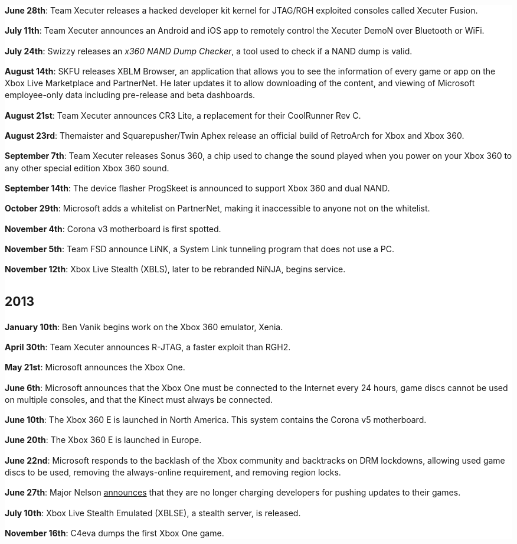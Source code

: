 **June 28th**: Team Xecuter releases a hacked developer kit kernel for JTAG/RGH exploited consoles called Xecuter Fusion.

**July 11th**: Team Xecuter announces an Android and iOS app to remotely control the Xecuter DemoN over Bluetooth or WiFi.

**July 24th**: Swizzy releases an *x360 NAND Dump Checker*, a tool used to check if a NAND dump is valid.

**August 14th**: SKFU releases XBLM Browser, an  application that allows you to see the information of every game or app  on the Xbox Live Marketplace and PartnerNet. He later updates it to  allow downloading of the content, and viewing of Microsoft employee-only data including pre-release and beta dashboards.

**August 21st**: Team Xecuter announces CR3 Lite, a replacement for their CoolRunner Rev C. 

**August 23rd**: Themaister and Squarepusher/Twin Aphex release an official build of RetroArch for Xbox and Xbox 360.

**September 7th**: Team Xecuter releases Sonus 360, a  chip used to change the sound played when you power on your Xbox 360 to  any other special edition Xbox 360 sound.

**September 14th**: The device flasher ProgSkeet is announced to support Xbox 360 and dual NAND.

**October 29th**: Microsoft adds a whitelist on PartnerNet, making it inaccessible to anyone not on the whitelist.

**November 4th**: Corona v3 motherboard is first spotted.

**November 5th**: Team FSD announce LiNK, a System Link tunneling program that does not use a PC.

**November 12th**: Xbox Live Stealth (XBLS), later to be rebranded NiNJA, begins service.

## 2013

**January 10th**: Ben Vanik begins work on the Xbox 360 emulator, Xenia.

**April 30th**: Team Xecuter announces R-JTAG, a faster exploit than RGH2.

**May 21st**: Microsoft announces the Xbox One.

**June 6th**: Microsoft announces that the Xbox One must be connected to the Internet every 24 hours, game discs cannot be used  on multiple consoles, and that the Kinect must always be connected.

**June 10th**: The Xbox 360 E is launched in North America. This system contains the Corona v5 motherboard.

**June 20th**: The Xbox 360 E is launched in Europe.

**June 22nd**: Microsoft responds to the backlash of the Xbox community and backtracks on DRM lockdowns, allowing used game  discs to be used, removing the always-online requirement, and removing  region locks.

**June 27th**: Major Nelson [announces](https://twitter.com/majornelson/status/350367972101066754) that they are no longer charging developers for pushing updates to their games.

**July 10th**: Xbox Live Stealth Emulated (XBLSE), a stealth server, is released.

**November 16th**: C4eva dumps the first Xbox One game.

